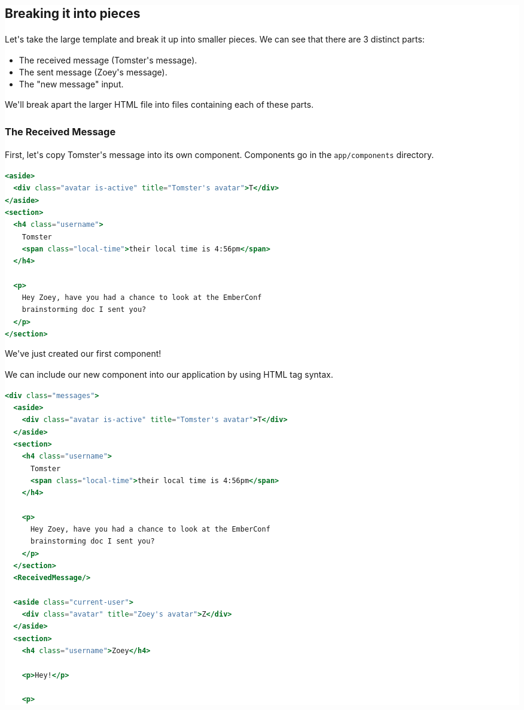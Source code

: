 ```html {data-filename="app/templates/application.hbs"}
```

## Breaking it into pieces

Let's take the large template and break it up into smaller pieces. We can see that there are 3 distinct parts:

- The received message (Tomster's message).
- The sent message (Zoey's message).
- The "new message" input.

We'll break apart the larger HTML file into files containing each of these parts.

### The Received Message

First, let's copy Tomster's message into its own component. Components go in the `app/components` directory.

```handlebars {data-filename="app/components/received-message.hbs"}
<aside>
  <div class="avatar is-active" title="Tomster's avatar">T</div>
</aside>
<section>
  <h4 class="username">
    Tomster
    <span class="local-time">their local time is 4:56pm</span>
  </h4>

  <p>
    Hey Zoey, have you had a chance to look at the EmberConf
    brainstorming doc I sent you?
  </p>
</section>
```

We've just created our first component!

We can include our new component into our application by using HTML tag syntax.

```handlebars {data-filename="app/templates/application.hbs" data-diff="-2,-3,-4,-5,-6,-7,-8,-9,-10,-11,-12,-13,-14,-15,+16"}
<div class="messages">
  <aside>
    <div class="avatar is-active" title="Tomster's avatar">T</div>
  </aside>
  <section>
    <h4 class="username">
      Tomster
      <span class="local-time">their local time is 4:56pm</span>
    </h4>

    <p>
      Hey Zoey, have you had a chance to look at the EmberConf
      brainstorming doc I sent you?
    </p>
  </section>
  <ReceivedMessage/>

  <aside class="current-user">
    <div class="avatar" title="Zoey's avatar">Z</div>
  </aside>
  <section>
    <h4 class="username">Zoey</h4>

    <p>Hey!</p>

    <p>
```